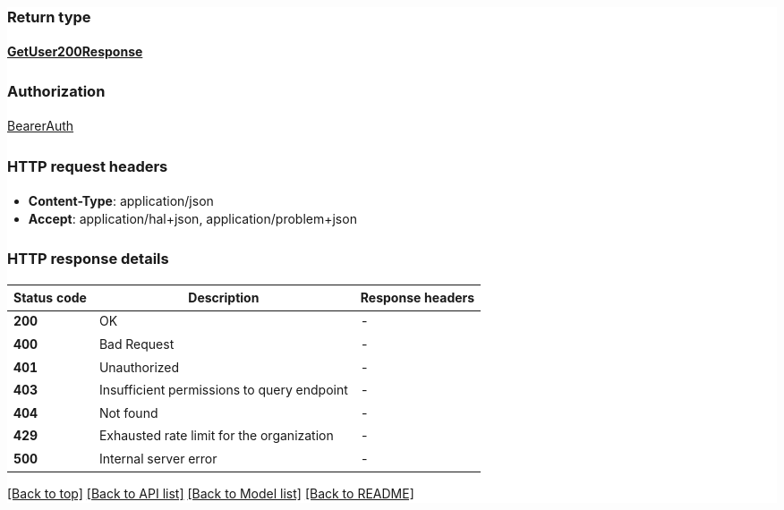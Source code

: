 ### Return type

[**GetUser200Response**](GetUser200Response.md)

### Authorization

[BearerAuth](../README.md#BearerAuth)

### HTTP request headers

 - **Content-Type**: application/json
 - **Accept**: application/hal+json, application/problem+json

### HTTP response details

| Status code | Description | Response headers |
|-------------|-------------|------------------|
**200** | OK |  -  |
**400** | Bad Request |  -  |
**401** | Unauthorized |  -  |
**403** | Insufficient permissions to query endpoint |  -  |
**404** | Not found |  -  |
**429** | Exhausted rate limit for the organization |  -  |
**500** | Internal server error |  -  |

[[Back to top]](#) [[Back to API list]](../README.md#documentation-for-api-endpoints) [[Back to Model list]](../README.md#documentation-for-models) [[Back to README]](../README.md)

